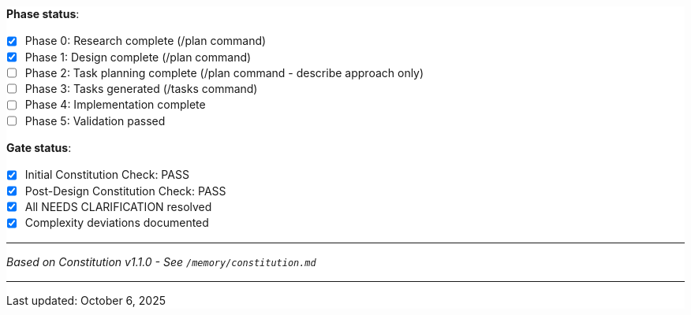 **Phase status**:

- [x] Phase 0: Research complete (/plan command)
- [x] Phase 1: Design complete (/plan command)
- [ ] Phase 2: Task planning complete (/plan command - describe approach only)
- [ ] Phase 3: Tasks generated (/tasks command)
- [ ] Phase 4: Implementation complete
- [ ] Phase 5: Validation passed

**Gate status**:

- [x] Initial Constitution Check: PASS
- [x] Post-Design Constitution Check: PASS
- [x] All NEEDS CLARIFICATION resolved
- [x] Complexity deviations documented

---

*Based on Constitution v1.1.0 - See `/memory/constitution.md`*

---
Last updated: October 6, 2025
